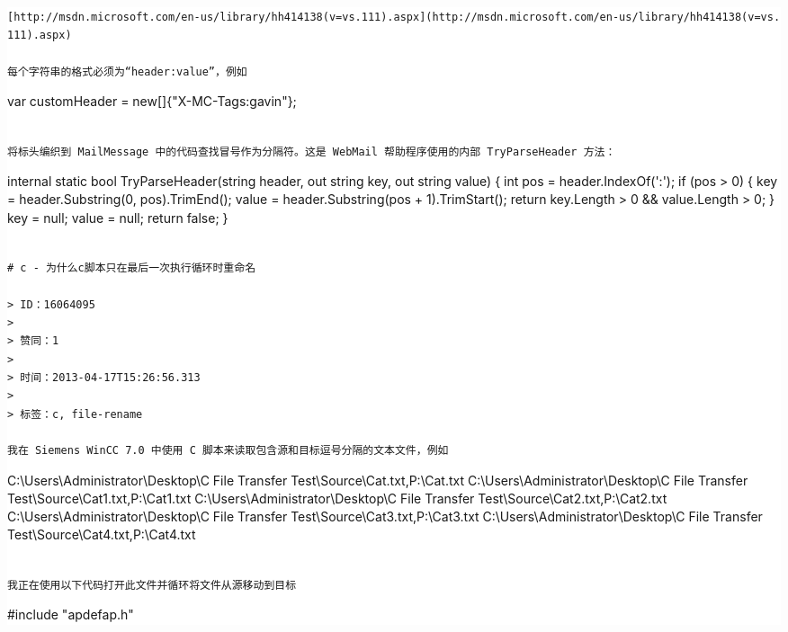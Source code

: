 ```
[http://msdn.microsoft.com/en-us/library/hh414138(v=vs.111).aspx](http://msdn.microsoft.com/en-us/library/hh414138(v=vs.111).aspx)

每个字符串的格式必须为“header:value”，例如

```
var customHeader = new[]{"X-MC-Tags:gavin"}; 
```

将标头编织到 MailMessage 中的代码查找冒号作为分隔符。这是 WebMail 帮助程序使用的内部 TryParseHeader 方法：

```
internal static bool TryParseHeader(string header, out string key, out string value)
{
    int pos = header.IndexOf(':');
    if (pos > 0)
    {
        key = header.Substring(0, pos).TrimEnd();
        value = header.Substring(pos + 1).TrimStart();
        return key.Length > 0 && value.Length > 0;
    }
    key = null;
    value = null;
    return false;
} 
```

# c - 为什么c脚本只在最后一次执行循环时重命名

> ID：16064095
> 
> 赞同：1
> 
> 时间：2013-04-17T15:26:56.313
> 
> 标签：c, file-rename

我在 Siemens WinCC 7.0 中使用 C 脚本来读取包含源和目标逗号分隔的文本文件，例如

```
C:\Users\Administrator\Desktop\C File Transfer Test\Source\Cat.txt,P:\Cat.txt
C:\Users\Administrator\Desktop\C File Transfer Test\Source\Cat1.txt,P:\Cat1.txt
C:\Users\Administrator\Desktop\C File Transfer Test\Source\Cat2.txt,P:\Cat2.txt
C:\Users\Administrator\Desktop\C File Transfer Test\Source\Cat3.txt,P:\Cat3.txt
C:\Users\Administrator\Desktop\C File Transfer Test\Source\Cat4.txt,P:\Cat4.txt 
```

我正在使用以下代码打开此文件并循环将文件从源移动到目标

```
#include "apdefap.h"
